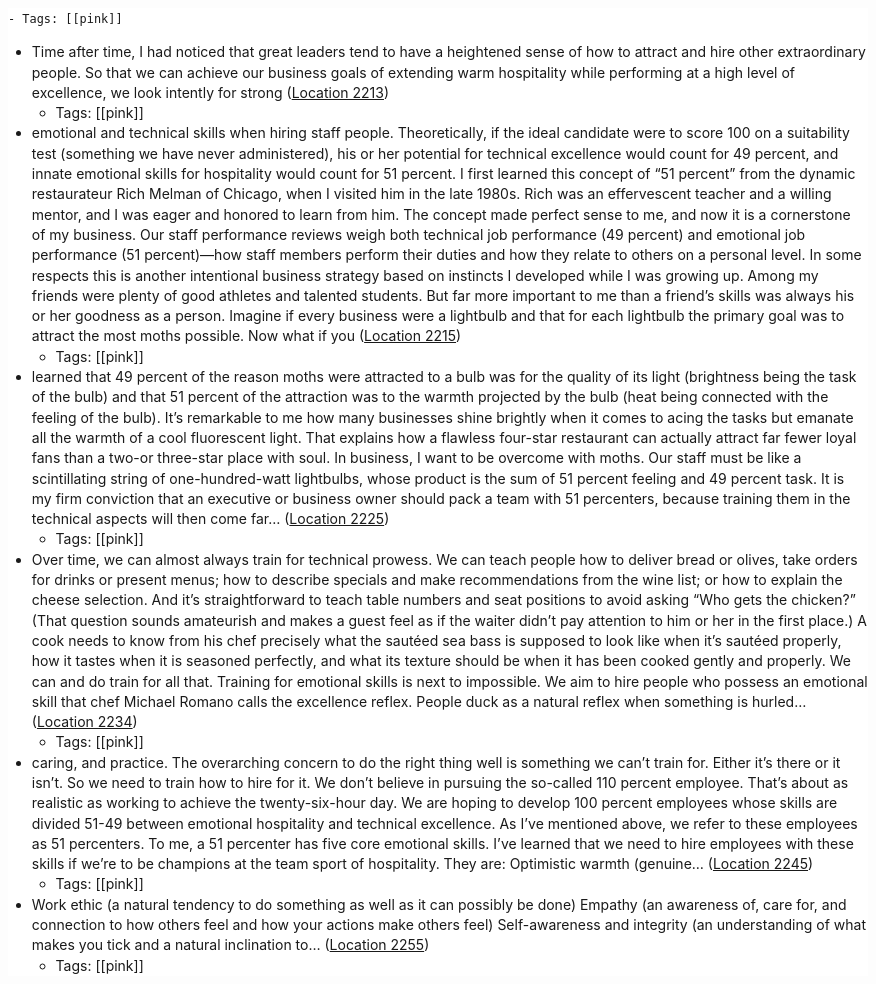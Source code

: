     - Tags: [[pink]] 
- Time after time, I had noticed that great leaders tend to have a heightened sense of how to attract and hire other extraordinary people. So that we can achieve our business goals of extending warm hospitality while performing at a high level of excellence, we look intently for strong ([Location 2213](https://readwise.io/to_kindle?action=open&asin=B000OI0FCQ&location=2213))
    - Tags: [[pink]] 
- emotional and technical skills when hiring staff people. Theoretically, if the ideal candidate were to score 100 on a suitability test (something we have never administered), his or her potential for technical excellence would count for 49 percent, and innate emotional skills for hospitality would count for 51 percent. I first learned this concept of “51 percent” from the dynamic restaurateur Rich Melman of Chicago, when I visited him in the late 1980s. Rich was an effervescent teacher and a willing mentor, and I was eager and honored to learn from him. The concept made perfect sense to me, and now it is a cornerstone of my business. Our staff performance reviews weigh both technical job performance (49 percent) and emotional job performance (51 percent)—how staff members perform their duties and how they relate to others on a personal level. In some respects this is another intentional business strategy based on instincts I developed while I was growing up. Among my friends were plenty of good athletes and talented students. But far more important to me than a friend’s skills was always his or her goodness as a person. Imagine if every business were a lightbulb and that for each lightbulb the primary goal was to attract the most moths possible. Now what if you ([Location 2215](https://readwise.io/to_kindle?action=open&asin=B000OI0FCQ&location=2215))
    - Tags: [[pink]] 
- learned that 49 percent of the reason moths were attracted to a bulb was for the quality of its light (brightness being the task of the bulb) and that 51 percent of the attraction was to the warmth projected by the bulb (heat being connected with the feeling of the bulb). It’s remarkable to me how many businesses shine brightly when it comes to acing the tasks but emanate all the warmth of a cool fluorescent light. That explains how a flawless four-star restaurant can actually attract far fewer loyal fans than a two-or three-star place with soul. In business, I want to be overcome with moths. Our staff must be like a scintillating string of one-hundred-watt lightbulbs, whose product is the sum of 51 percent feeling and 49 percent task. It is my firm conviction that an executive or business owner should pack a team with 51 percenters, because training them in the technical aspects will then come far… ([Location 2225](https://readwise.io/to_kindle?action=open&asin=B000OI0FCQ&location=2225))
    - Tags: [[pink]] 
- Over time, we can almost always train for technical prowess. We can teach people how to deliver bread or olives, take orders for drinks or present menus; how to describe specials and make recommendations from the wine list; or how to explain the cheese selection. And it’s straightforward to teach table numbers and seat positions to avoid asking “Who gets the chicken?” (That question sounds amateurish and makes a guest feel as if the waiter didn’t pay attention to him or her in the first place.) A cook needs to know from his chef precisely what the sautéed sea bass is supposed to look like when it’s sautéed properly, how it tastes when it is seasoned perfectly, and what its texture should be when it has been cooked gently and properly. We can and do train for all that. Training for emotional skills is next to impossible. We aim to hire people who possess an emotional skill that chef Michael Romano calls the excellence reflex. People duck as a natural reflex when something is hurled… ([Location 2234](https://readwise.io/to_kindle?action=open&asin=B000OI0FCQ&location=2234))
    - Tags: [[pink]] 
- caring, and practice. The overarching concern to do the right thing well is something we can’t train for. Either it’s there or it isn’t. So we need to train how to hire for it. We don’t believe in pursuing the so-called 110 percent employee. That’s about as realistic as working to achieve the twenty-six-hour day. We are hoping to develop 100 percent employees whose skills are divided 51-49 between emotional hospitality and technical excellence. As I’ve mentioned above, we refer to these employees as 51 percenters. To me, a 51 percenter has five core emotional skills. I’ve learned that we need to hire employees with these skills if we’re to be champions at the team sport of hospitality. They are: Optimistic warmth (genuine… ([Location 2245](https://readwise.io/to_kindle?action=open&asin=B000OI0FCQ&location=2245))
    - Tags: [[pink]] 
- Work ethic (a natural tendency to do something as well as it can possibly be done) Empathy (an awareness of, care for, and connection to how others feel and how your actions make others feel) Self-awareness and integrity (an understanding of what makes you tick and a natural inclination to… ([Location 2255](https://readwise.io/to_kindle?action=open&asin=B000OI0FCQ&location=2255))
    - Tags: [[pink]] 